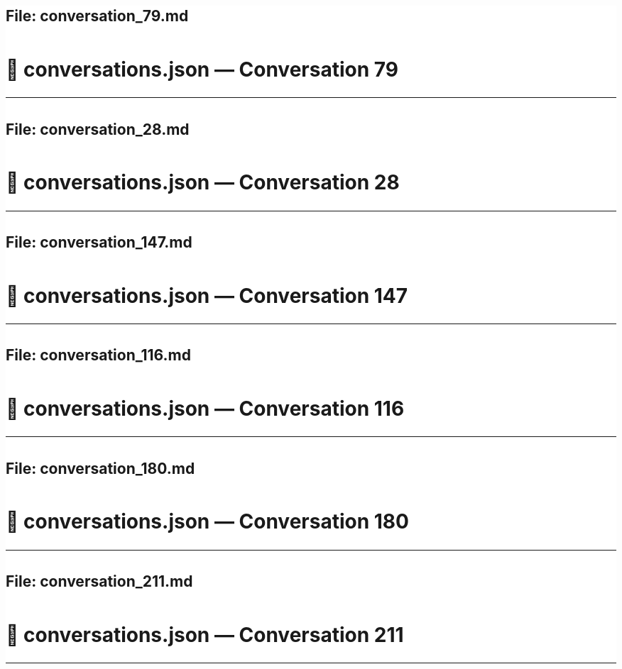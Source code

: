 ## File: conversation_79.md

# 📜 conversations.json — Conversation 79



----------------------------------------

## File: conversation_28.md

# 📜 conversations.json — Conversation 28



----------------------------------------

## File: conversation_147.md

# 📜 conversations.json — Conversation 147



----------------------------------------

## File: conversation_116.md

# 📜 conversations.json — Conversation 116



----------------------------------------

## File: conversation_180.md

# 📜 conversations.json — Conversation 180



----------------------------------------

## File: conversation_211.md

# 📜 conversations.json — Conversation 211



----------------------------------------
